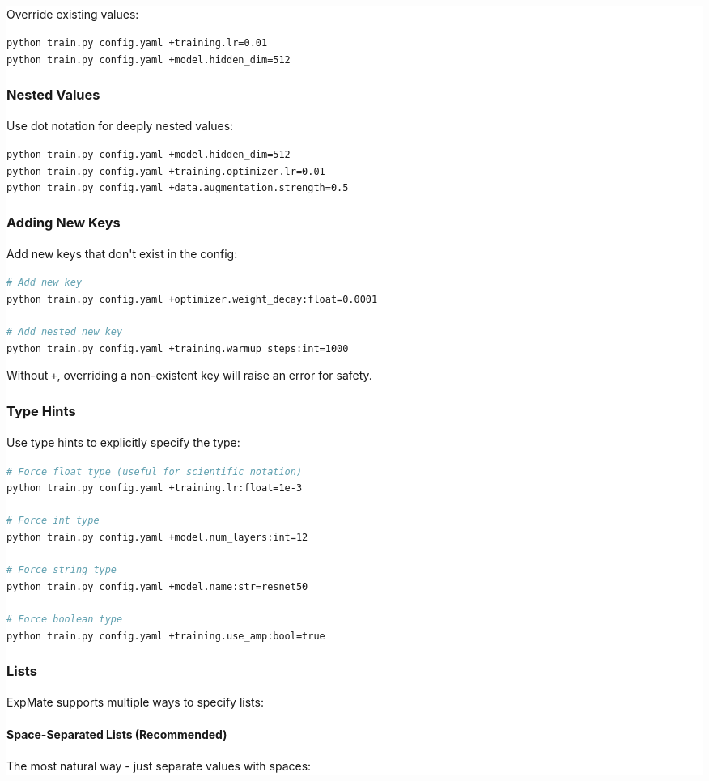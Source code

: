 Override existing values:

```bash
python train.py config.yaml +training.lr=0.01
python train.py config.yaml +model.hidden_dim=512
```

### Nested Values

Use dot notation for deeply nested values:

```bash
python train.py config.yaml +model.hidden_dim=512
python train.py config.yaml +training.optimizer.lr=0.01
python train.py config.yaml +data.augmentation.strength=0.5
```

### Adding New Keys

Add new keys that don't exist in the config:

```bash
# Add new key
python train.py config.yaml +optimizer.weight_decay:float=0.0001

# Add nested new key
python train.py config.yaml +training.warmup_steps:int=1000
```

Without `+`, overriding a non-existent key will raise an error for safety.

### Type Hints

Use type hints to explicitly specify the type:

```bash
# Force float type (useful for scientific notation)
python train.py config.yaml +training.lr:float=1e-3

# Force int type
python train.py config.yaml +model.num_layers:int=12

# Force string type
python train.py config.yaml +model.name:str=resnet50

# Force boolean type
python train.py config.yaml +training.use_amp:bool=true
```

### Lists

ExpMate supports multiple ways to specify lists:

#### Space-Separated Lists (Recommended)

The most natural way - just separate values with spaces:
